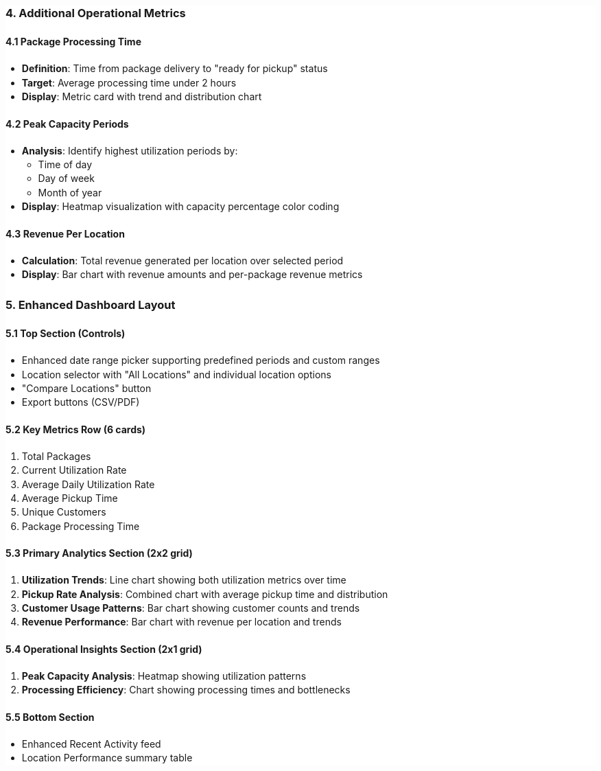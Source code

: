 ### 4. Additional Operational Metrics

#### 4.1 Package Processing Time

- **Definition**: Time from package delivery to "ready for pickup" status
- **Target**: Average processing time under 2 hours
- **Display**: Metric card with trend and distribution chart

#### 4.2 Peak Capacity Periods

- **Analysis**: Identify highest utilization periods by:
  - Time of day
  - Day of week
  - Month of year
- **Display**: Heatmap visualization with capacity percentage color coding

#### 4.3 Revenue Per Location

- **Calculation**: Total revenue generated per location over selected period
- **Display**: Bar chart with revenue amounts and per-package revenue metrics

### 5. Enhanced Dashboard Layout

#### 5.1 Top Section (Controls)

- Enhanced date range picker supporting predefined periods and custom ranges
- Location selector with "All Locations" and individual location options
- "Compare Locations" button
- Export buttons (CSV/PDF)

#### 5.2 Key Metrics Row (6 cards)

1. Total Packages
2. Current Utilization Rate
3. Average Daily Utilization Rate
4. Average Pickup Time
5. Unique Customers
6. Package Processing Time

#### 5.3 Primary Analytics Section (2x2 grid)

1. **Utilization Trends**: Line chart showing both utilization metrics over time
2. **Pickup Rate Analysis**: Combined chart with average pickup time and distribution
3. **Customer Usage Patterns**: Bar chart showing customer counts and trends
4. **Revenue Performance**: Bar chart with revenue per location and trends

#### 5.4 Operational Insights Section (2x1 grid)

1. **Peak Capacity Analysis**: Heatmap showing utilization patterns
2. **Processing Efficiency**: Chart showing processing times and bottlenecks

#### 5.5 Bottom Section

- Enhanced Recent Activity feed
- Location Performance summary table

